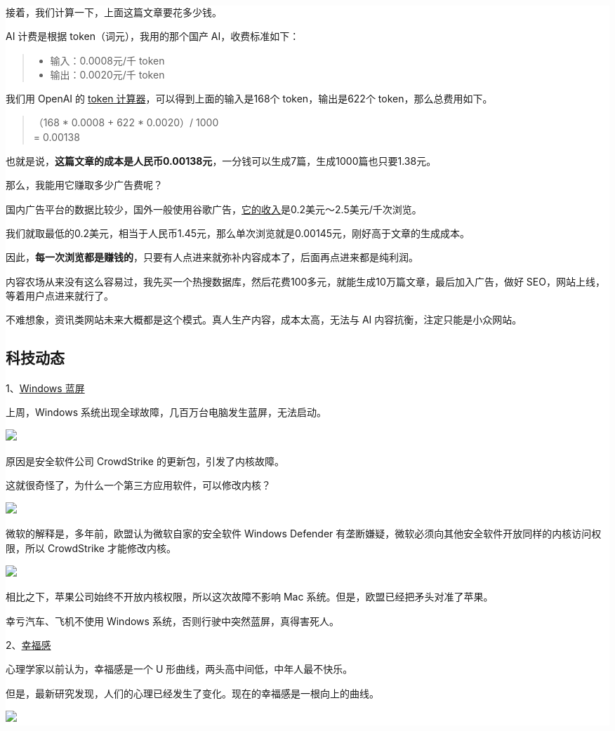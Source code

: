 接着，我们计算一下，上面这篇文章要花多少钱。

AI 计费是根据 token（词元），我用的那个国产 AI，收费标准如下：

> - 输入：0.0008元/千 token
> - 输出：0.0020元/千 token

我们用 OpenAI 的 [token 计算器](https://platform.openai.com/tokenizer)，可以得到上面的输入是168个 token，输出是622个 token，那么总费用如下。

> （168 * 0.0008 + 622 * 0.0020）/ 1000  
>  = 0.00138

也就是说，**这篇文章的成本是人民币0.00138元**，一分钱可以生成7篇，生成1000篇也只要1.38元。

那么，我能用它赚取多少广告费呢？

国内广告平台的数据比较少，国外一般使用谷歌广告，[它的收入](https://snigel.com/blog/adsense-revenue-calculator)是0.2美元～2.5美元/千次浏览。

我们就取最低的0.2美元，相当于人民币1.45元，那么单次浏览就是0.00145元，刚好高于文章的生成成本。

因此，**每一次浏览都是赚钱的**，只要有人点进来就弥补内容成本了，后面再点进来都是纯利润。

内容农场从来没有这么容易过，我先买一个热搜数据库，然后花费100多元，就能生成10万篇文章，最后加入广告，做好 SEO，网站上线，等着用户点进来就行了。

不难想象，资讯类网站未来大概都是这个模式。真人生产内容，成本太高，无法与 AI 内容抗衡，注定只能是小众网站。

## 科技动态

1、[Windows 蓝屏](https://www.macrumors.com/2024/07/22/microsoft-blames-european-commission-for-outage/)

上周，Windows 系统出现全球故障，几百万台电脑发生蓝屏，无法启动。

![](https://cdn.beekka.com/blogimg/asset/202407/bg2024072301.webp)

原因是安全软件公司 CrowdStrike 的更新包，引发了内核故障。

这就很奇怪了，为什么一个第三方应用软件，可以修改内核？

![](https://cdn.beekka.com/blogimg/asset/202407/bg2024072302.webp)

微软的解释是，多年前，欧盟认为微软自家的安全软件 Windows Defender 有垄断嫌疑，微软必须向其他安全软件开放同样的内核访问权限，所以 CrowdStrike 才能修改内核。

![](https://cdn.beekka.com/blogimg/asset/202407/bg2024072506.webp)

相比之下，苹果公司始终不开放内核权限，所以这次故障不影响 Mac 系统。但是，欧盟已经把矛头对准了苹果。

幸亏汽车、飞机不使用 Windows 系统，否则行驶中突然蓝屏，真得害死人。

2、[幸福感](https://www.scientificamerican.com/article/young-adulthood-is-no-longer-one-of-lifes-happiest-times/)

心理学家以前认为，幸福感是一个 U 形曲线，两头高中间低，中年人最不快乐。

但是，最新研究发现，人们的心理已经发生了变化。现在的幸福感是一根向上的曲线。

![](https://cdn.beekka.com/blogimg/asset/202407/bg2024072108.webp)
